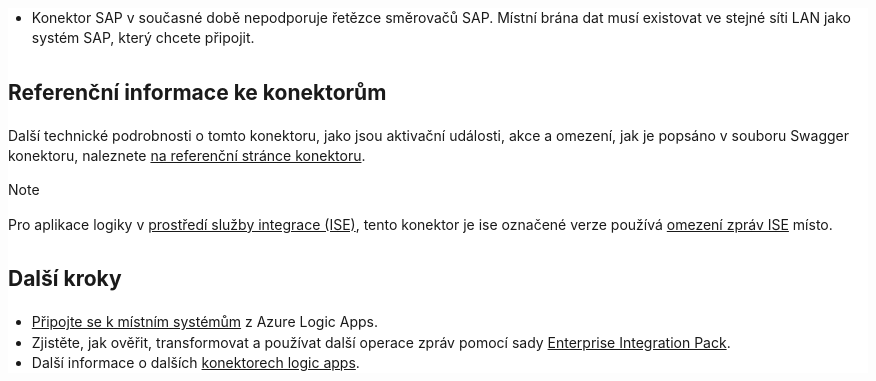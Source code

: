 * Konektor SAP v současné době nepodporuje řetězce směrovačů SAP. Místní brána dat musí existovat ve stejné síti LAN jako systém SAP, který chcete připojit.

## <a name="connector-reference"></a>Referenční informace ke konektorům

Další technické podrobnosti o tomto konektoru, jako jsou aktivační události, akce a omezení, jak je popsáno v souboru Swagger konektoru, naleznete [na referenční stránce konektoru](https://docs.microsoft.com/connectors/sap/).

> [!NOTE]
> Pro aplikace logiky v [prostředí služby integrace (ISE)](../logic-apps/connect-virtual-network-vnet-isolated-environment-overview.md), tento konektor je ise označené verze používá [omezení zpráv ISE](../logic-apps/logic-apps-limits-and-config.md#message-size-limits) místo.

## <a name="next-steps"></a>Další kroky

* [Připojte se k místním systémům](../logic-apps/logic-apps-gateway-connection.md) z Azure Logic Apps.
* Zjistěte, jak ověřit, transformovat a používat další operace zpráv pomocí sady [Enterprise Integration Pack](../logic-apps/logic-apps-enterprise-integration-overview.md).
* Další informace o dalších [konektorech logic apps](../connectors/apis-list.md).
